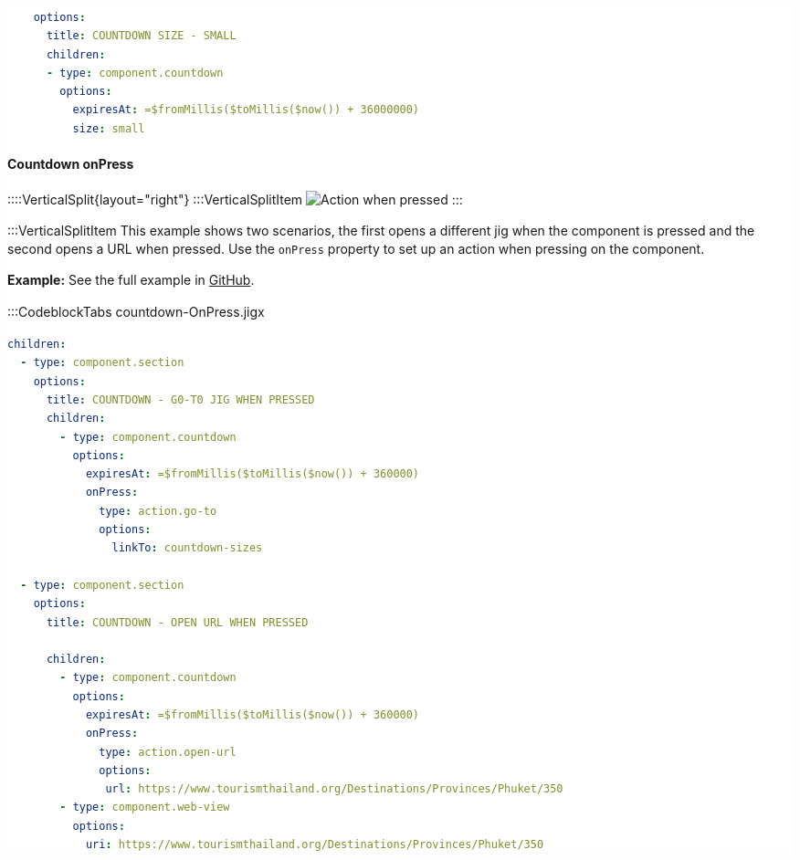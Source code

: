 ```yaml
    options:
      title: COUNTDOWN SIZE - SMALL
      children:
      - type: component.countdown
        options:
          expiresAt: =$fromMillis($toMillis($now()) + 36000000)
          size: small
```

#### Countdown onPress

::::VerticalSplit{layout="right"} :::VerticalSplitItem ![Action when pressed](https://archbee-image-uploads.s3.amazonaws.com/x7vdIDH6-ScTprfmi2XXX/w0GIWssJYaMr0muw1PZwb_cd-onpressl.PNG) :::

:::VerticalSplitItem This example shows two scenarios, the first opens a different jig when the component is pressed and the second opens a URL when pressed. Use the `onPress` property to set up an action when pressing on the component.

**Example:** See the full example in [GitHub](https://github.com/jigx-com/jigx-samples/blob/main/quickstart/jigx-samples/jigs/jigx-components/countdown/countdown-onpress.jigx).

:::CodeblockTabs countdown-OnPress.jigx

```yaml
children:
  - type: component.section
    options:
      title: COUNTDOWN - G0-T0 JIG WHEN PRESSED
      children:
        - type: component.countdown
          options:
            expiresAt: =$fromMillis($toMillis($now()) + 360000)
            onPress: 
              type: action.go-to
              options:
                linkTo: countdown-sizes

  - type: component.section
    options:  
      title: COUNTDOWN - OPEN URL WHEN PRESSED
      
      children:
        - type: component.countdown
          options:
            expiresAt: =$fromMillis($toMillis($now()) + 360000)     
            onPress: 
              type: action.open-url
              options:
               url: https://www.tourismthailand.org/Destinations/Provinces/Phuket/350
        - type: component.web-view
          options: 
            uri: https://www.tourismthailand.org/Destinations/Provinces/Phuket/350          
```
